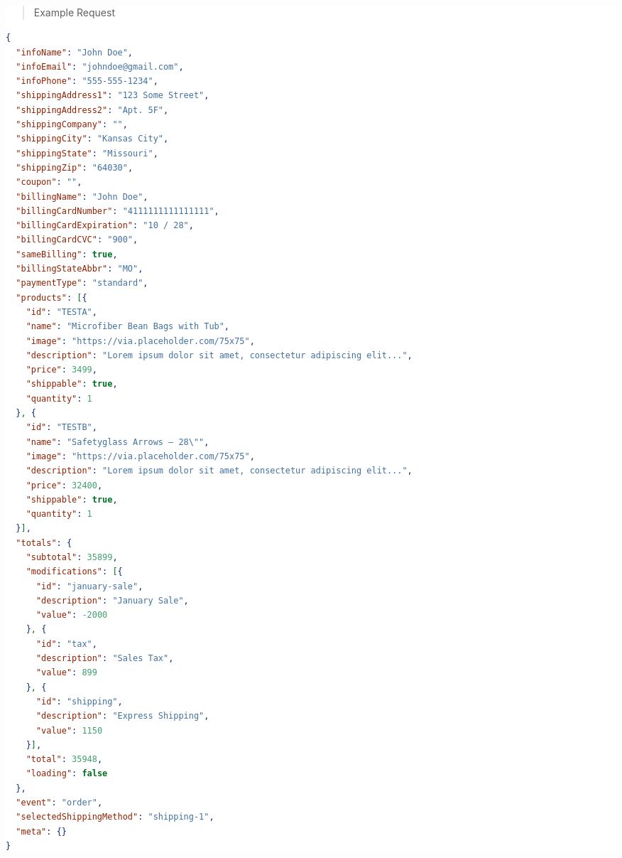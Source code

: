 > Example Request

```json
{
  "infoName": "John Doe",
  "infoEmail": "johndoe@gmail.com",
  "infoPhone": "555-555-1234",
  "shippingAddress1": "123 Some Street",
  "shippingAddress2": "Apt. 5F",
  "shippingCompany": "",
  "shippingCity": "Kansas City",
  "shippingState": "Missouri",
  "shippingZip": "64030",
  "coupon": "",
  "billingName": "John Doe",
  "billingCardNumber": "4111111111111111",
  "billingCardExpiration": "10 / 28",
  "billingCardCVC": "900",
  "sameBilling": true,
  "billingStateAbbr": "MO",
  "paymentType": "standard",
  "products": [{
    "id": "TESTA",
    "name": "Microfiber Bean Bags with Tub",
    "image": "https://via.placeholder.com/75x75",
    "description": "Lorem ipsum dolor sit amet, consectetur adipiscing elit...",
    "price": 3499,
    "shippable": true,
    "quantity": 1
  }, {
    "id": "TESTB",
    "name": "Safetyglass Arrows – 28\"",
    "image": "https://via.placeholder.com/75x75",
    "description": "Lorem ipsum dolor sit amet, consectetur adipiscing elit...",
    "price": 32400,
    "shippable": true,
    "quantity": 1
  }],
  "totals": {
    "subtotal": 35899,
    "modifications": [{
      "id": "january-sale",
      "description": "January Sale",
      "value": -2000
    }, {
      "id": "tax",
      "description": "Sales Tax",
      "value": 899
    }, {
      "id": "shipping",
      "description": "Express Shipping",
      "value": 1150
    }],
    "total": 35948,
    "loading": false
  },
  "event": "order",
  "selectedShippingMethod": "shipping-1",
  "meta": {}
}
```
